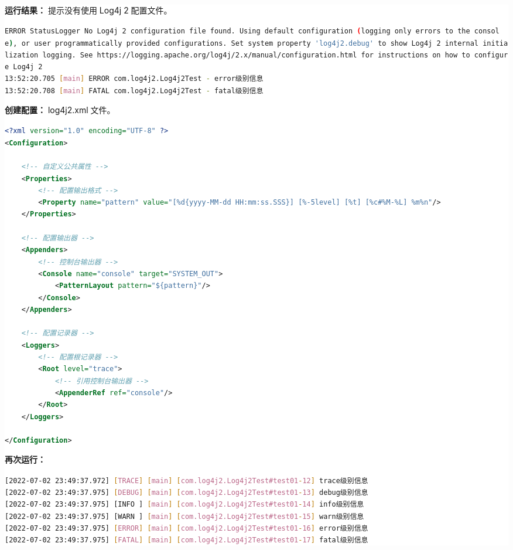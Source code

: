 
**运行结果：** 提示没有使用 Log4j 2 配置文件。

```bash
ERROR StatusLogger No Log4j 2 configuration file found. Using default configuration (logging only errors to the console), or user programmatically provided configurations. Set system property 'log4j2.debug' to show Log4j 2 internal initialization logging. See https://logging.apache.org/log4j/2.x/manual/configuration.html for instructions on how to configure Log4j 2
13:52:20.705 [main] ERROR com.log4j2.Log4j2Test - error级别信息
13:52:20.708 [main] FATAL com.log4j2.Log4j2Test - fatal级别信息
```

**创建配置：** log4j2.xml 文件。

```xml
<?xml version="1.0" encoding="UTF-8" ?>
<Configuration>

    <!-- 自定义公共属性 -->
    <Properties>
        <!-- 配置输出格式 -->
        <Property name="pattern" value="[%d{yyyy-MM-dd HH:mm:ss.SSS}] [%-5level] [%t] [%c#%M-%L] %m%n"/>
    </Properties>

    <!-- 配置输出器 -->
    <Appenders>
        <!-- 控制台输出器 -->
        <Console name="console" target="SYSTEM_OUT">
            <PatternLayout pattern="${pattern}"/>
        </Console>
    </Appenders>

    <!-- 配置记录器 -->
    <Loggers>
        <!-- 配置根记录器 -->
        <Root level="trace">
            <!-- 引用控制台输出器 -->
            <AppenderRef ref="console"/>
        </Root>
    </Loggers>

</Configuration>
```

**再次运行：**

```bash
[2022-07-02 23:49:37.972] [TRACE] [main] [com.log4j2.Log4j2Test#test01-12] trace级别信息
[2022-07-02 23:49:37.975] [DEBUG] [main] [com.log4j2.Log4j2Test#test01-13] debug级别信息
[2022-07-02 23:49:37.975] [INFO ] [main] [com.log4j2.Log4j2Test#test01-14] info级别信息
[2022-07-02 23:49:37.975] [WARN ] [main] [com.log4j2.Log4j2Test#test01-15] warn级别信息
[2022-07-02 23:49:37.975] [ERROR] [main] [com.log4j2.Log4j2Test#test01-16] error级别信息
[2022-07-02 23:49:37.975] [FATAL] [main] [com.log4j2.Log4j2Test#test01-17] fatal级别信息
```
